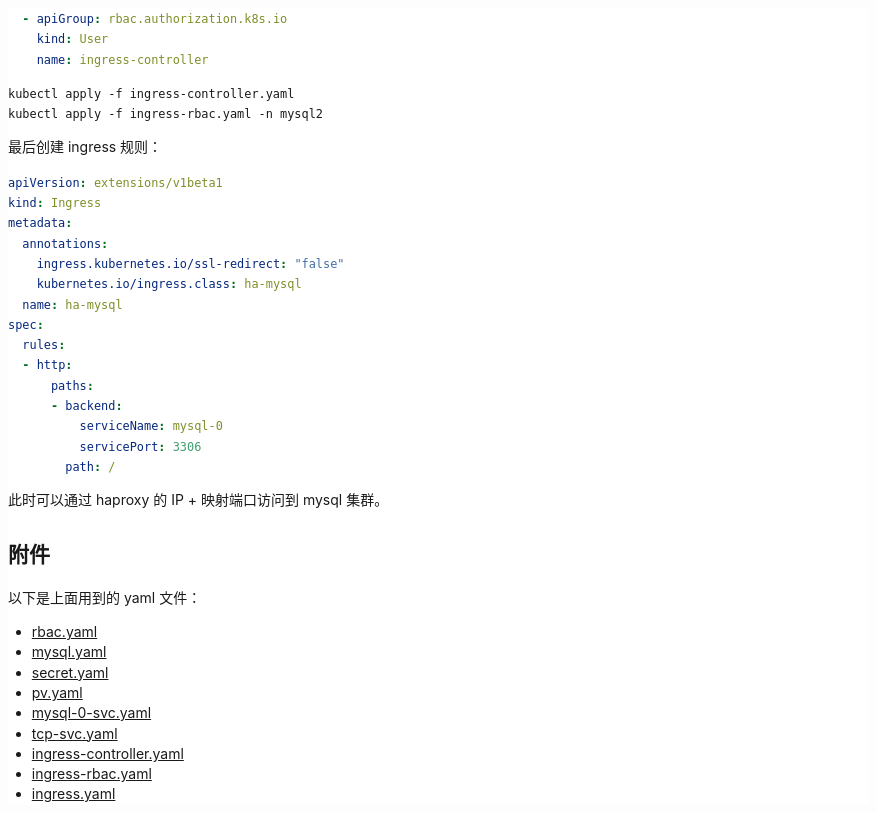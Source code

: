 ```yaml
  - apiGroup: rbac.authorization.k8s.io
    kind: User
    name: ingress-controller
```
```shell
kubectl apply -f ingress-controller.yaml
kubectl apply -f ingress-rbac.yaml -n mysql2
```

最后创建 ingress 规则：    
```yaml
apiVersion: extensions/v1beta1
kind: Ingress
metadata:
  annotations:
    ingress.kubernetes.io/ssl-redirect: "false"
    kubernetes.io/ingress.class: ha-mysql
  name: ha-mysql
spec:
  rules:
  - http:
      paths:
      - backend:
          serviceName: mysql-0
          servicePort: 3306
        path: /
```

此时可以通过 haproxy 的 IP + 映射端口访问到 mysql 集群。    

## 附件
以下是上面用到的 yaml 文件：    
- [rbac.yaml](./rbac.yaml)    
- [mysql.yaml](./mysql.yaml)    
- [secret.yaml](./secret.yaml)    
- [pv.yaml](./pv.yaml)    
- [mysql-0-svc.yaml](./mysql-0-svc.yaml)    
- [tcp-svc.yaml](./tcp-svc.yaml)    
- [ingress-controller.yaml](./ingress-controller.yaml)    
- [ingress-rbac.yaml](./ingress-rbac.yaml)    
- [ingress.yaml](./ingress.yaml)    
